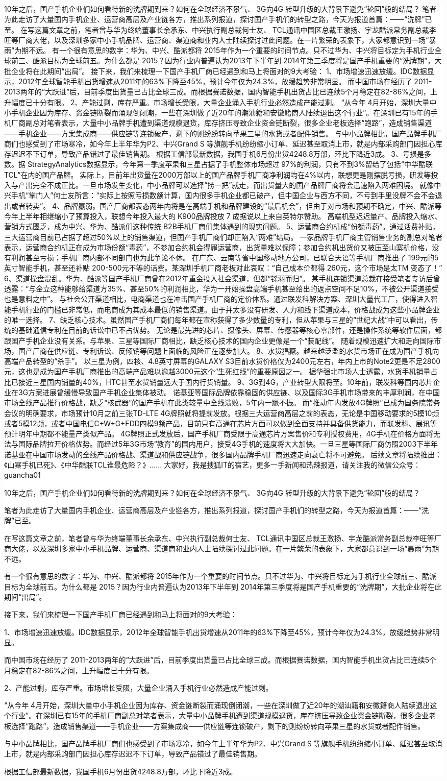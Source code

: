 10年之后，国产手机企业们如何看待新的洗牌期到来？如何在全球经济不景气、 3G向4G 转型升级的大背景下避免“轮回”般的结局？ 笔者为此走访了大量国内手机企业、运营商高层及产业链各方，推出系列报道，探讨国产手机们的转型之路，今天为报道首篇：——“洗牌”已至。 在写这篇文章之前，笔者曾与华为终端董事长余承东、中兴执行副总裁何士友、 TCL通讯中国区总裁王激扬、宇龙酷派常务副总裁李旺等厂商大佬，以及深圳多家中小手机品牌、运营商、渠道商和业内人士陆续探讨过此问题。在一片繁荣的表象下，大家都意识到一场“暴雨”为期不远。 有一个很有意思的数字：华为、中兴、酷派都将 2015年作为一个重要的时间节点。只不过华为、中兴将目标定为手机行业全球前三、酷派目标为全球前五。为什么都是 2015？因为行业内普遍认为2013年下半年到 2014年第三季度将是国产手机重要的“洗牌期”，大批企业将在此期间“出局”。 接下来，我们来梳理一下国产手机厂商已经遇到和马上将面对的9大考验： 1、市场增速迅速放缓。IDC数据显示，2012年全球智能手机出货增速从2011年的63%下降至45%，预计今年仅为24.3%，放缓趋势非常明显。 而中国市场在经历了 2011-2013两年的“大跃进”后，目前季度出货量已占比全球三成。而根据赛诺数据，国内智能手机出货占比已连续5个月稳定在82-86%之间，上升幅度已十分有限。 2、产能过剩，库存严重。市场增长受限，大量企业涌入手机行业必然造成产能过剩。 “从今年 4月开始，深圳大量中小手机企业因为库存、资金链断裂而涌现倒闭潮，一些在深圳做了近20年的潮汕籍和安徽籍商人陆续退出这个行业”。在深圳已有15年的手机厂商副总对笔者表示，大量中小品牌手机遭到渠道规模退货，库存挤压导致企业资金链断裂，很多企业老板选择“跑路”，造成销售渠道——手机企业——方案集成商——供应链等连锁破产，剩下的则纷纷转向苹果三星的水货或者配件销售。 与中小品牌相比，国产品牌手机厂商们也感受到了市场寒冷，如今年上半年华为P2、中兴Grand S 等旗舰手机纷纷缩小订单、延迟甚至取消上市，就是内部采购部门因担心库存迟迟不下订单，导致产品错过了最佳销售期。 根据工信部最新数据，我国手机6月份出货4248.8万部，环比下降近3成。 3、亏损是多数。据 StrategyAnalytics数据显示，今年第一季度苹果和三星占据了手机整体市场超过 97%的利润，只有不到3%留给了包括“中华酷联TCL”在内的国产品牌。 实际上，目前年出货量在2000万部以上的国产品牌手机厂商净利润均在4%以内，联想更是刚摆脱亏损，研发等投入与产出完全不成正比。一旦市场发生变化，中小品牌可以选择“捞一把”就走，而出货量大的国产品牌厂商将会迅速陷入两难困境。 就像中兴手机“掌门人”何士友所言：“实际上按照亏损数额计算，国内很多手机企业都已破产，但中国企业与西方不同，不亏到手里没牌不会不会退出或者转卖”。 4、品牌羸弱。国产厂商都表态两年内将是在高端手机和品牌建设的“最后机会”，但由于对市场和预期不确定，中兴、酷派等今年上半年相继缩小了预算投入，联想今年投入最大的 K900品牌投放 7 成据说以上来自英特尔赞助。 高端机型迟迟量产、品牌投入缩水、营销方式匮乏，成为中兴、华为、酷派们这种传统 B2B手机厂商们集体遇到的现实问题。 5、运营商合约机成“份额毒药”。通过话费补贴，三大运营商目前已占据了超过50%以上的销售渠道，但国产手机厂商们却正陷入“两难”结局。 一家品牌手机厂商主管销售业务的副总对笔者表示，运营商合约机正在成为市场份额“毒药”，不参加合约机会得罪运营商，出货量难以保障；参加合约机出货价又被压至山寨机价格，没有利润甚至亏损；手机厂商内部不同部门也为此争论不休。 在广东、云南等省中国移动地方公司，已联合天语等手机厂商推出了 199元的5 英寸智能手机，甚至还补贴 200-500元不等的话费。某深圳手机厂商老板对此哀叹：“自己成本价都得 260元，这个市场是太TM 变态了！” 6、渠道操盘混乱。华为、酷派等国产手机厂商曾在2012年重金投入社会渠道，但都“铩羽而归”。 某手机连锁渠道总裁在接受笔者专访后曾透露：“与金立这种能够给渠道方35%、甚至50%的利润相比，华为一开始操盘高端手机甚至给出的返点空间不足10%，不被公开渠道接受也是意料之中”。 与社会公开渠道相比，电商渠道也在冲击国产手机厂商的定价体系。通过联发科解决方案、深圳大量代工厂，使得进入智能手机行业的门槛已非常低，而电商成为其成本最低的销售渠道。由于并太多没有研发、人力和线下渠道成本，价格战成为这些小品牌企业的唯一选择。 7、缺乏核心技术。虽然国产手机厂商们每年都在宣称获得了多少数量的专利，但从苹果与三星的“世纪大战”中可以看出，传统的基础通信专利在目前的诉讼中已不占优势。 无论是最先进的芯片、摄像头、屏幕、传感器等核心零部件，还是操作系统等软件层面，都跟国产手机企业没有关系。与苹果、三星等国际厂商相比，缺乏核心技术的国内企业更像是一个“装配线”。 随着规模迅速扩大和走向国际市场，国产厂商在供应链、专利诉讼、反倾销等问题上面临的风险正在逐步加大。 8、水货猖獗。越来越泛滥的水货市场正在成为国产手机向高端产品转型的“杀手”。 以三星为例，四核、4.8英寸屏幕的GALAXY S3目前水货价格仅为2400元左右，年内上市的Note2更是不足2800元，这也是成为国产手机厂商推出的高端产品难以逾越3000元这个“生死红线”的重要原因之一。 据华强北市场人士透露，水货手机销量占比已接近三星国内销量的40%，HTC甚至水货销量远大于国内行货销量。 9、3G到4G，产业转型大限将至。10年前，联发科等国内芯片企业在3G方案进展曾缓慢导致国产手机企业集体被动。 诺基亚等国际品牌依靠稳固的供应链、以及国际3G手机市场带来的丰厚利润，在中国市场全线产品推行价格战，缺乏“核武器”的国产手机在此类较量中全线溃败，5年内一蹶不振。 而“推动年内发放4G牌照”已成为国务院常务会议的明确要求，市场预计10月之前三张TD-LTE 4G牌照就将提前发放。根据三大运营商高层之前的表态，无论是中国移动要求的5模10频或者5模12频，或者中国电信C+W+G+FDD四模9频产品，目前只有高通在芯片方面可以做到全面支持并具备供货能力，而联发科、展讯等预计明年中期都不能量产类似产品。 4G牌照正式发放后，国产手机厂商受限于高通芯片方案售价和专利授权费用，4G手机在价格方面将无法与国际品牌拉开价格优势。而经过5年3G市场“教育”的国内用户，接受4G手机的速度将大大加快。一旦三星等国际厂商仿照2003下半年诺基亚在中国市场发动的全线产品价格战、渠道战和供应链战争，很多国内品牌手机厂商迅速走向衰亡将不可避免。 后续文章将陆续推出：《山寨手机已死》、《中华酷联TCL谁最危险？》…… 大家好，我是搜狐IT的宿艺，更多一手新闻和热辣报道，请关注我的微信公众号：guancha01

10年之后，国产手机企业们如何看待新的洗牌期到来？如何在全球经济不景气、 3G向4G 转型升级的大背景下避免“轮回”般的结局？

笔者为此走访了大量国内手机企业、运营商高层及产业链各方，推出系列报道，探讨国产手机们的转型之路，今天为报道首篇：——“洗牌”已至。

在写这篇文章之前，笔者曾与华为终端董事长余承东、中兴执行副总裁何士友、 TCL通讯中国区总裁王激扬、宇龙酷派常务副总裁李旺等厂商大佬，以及深圳多家中小手机品牌、运营商、渠道商和业内人士陆续探讨过此问题。在一片繁荣的表象下，大家都意识到一场“暴雨”为期不远。

有一个很有意思的数字：华为、中兴、酷派都将 2015年作为一个重要的时间节点。只不过华为、中兴将目标定为手机行业全球前三、酷派目标为全球前五。为什么都是 2015？因为行业内普遍认为2013年下半年到 2014年第三季度将是国产手机重要的“洗牌期”，大批企业将在此期间“出局”。

接下来，我们来梳理一下国产手机厂商已经遇到和马上将面对的9大考验：

1、市场增速迅速放缓。IDC数据显示，2012年全球智能手机出货增速从2011年的63%下降至45%，预计今年仅为24.3%，放缓趋势非常明显。

而中国市场在经历了 2011-2013两年的“大跃进”后，目前季度出货量已占比全球三成。而根据赛诺数据，国内智能手机出货占比已连续5个月稳定在82-86%之间，上升幅度已十分有限。

2、产能过剩，库存严重。市场增长受限，大量企业涌入手机行业必然造成产能过剩。

“从今年 4月开始，深圳大量中小手机企业因为库存、资金链断裂而涌现倒闭潮，一些在深圳做了近20年的潮汕籍和安徽籍商人陆续退出这个行业”。在深圳已有15年的手机厂商副总对笔者表示，大量中小品牌手机遭到渠道规模退货，库存挤压导致企业资金链断裂，很多企业老板选择“跑路”，造成销售渠道——手机企业——方案集成商——供应链等连锁破产，剩下的则纷纷转向苹果三星的水货或者配件销售。

与中小品牌相比，国产品牌手机厂商们也感受到了市场寒冷，如今年上半年华为P2、中兴Grand S 等旗舰手机纷纷缩小订单、延迟甚至取消上市，就是内部采购部门因担心库存迟迟不下订单，导致产品错过了最佳销售期。

根据工信部最新数据，我国手机6月份出货4248.8万部，环比下降近3成。
